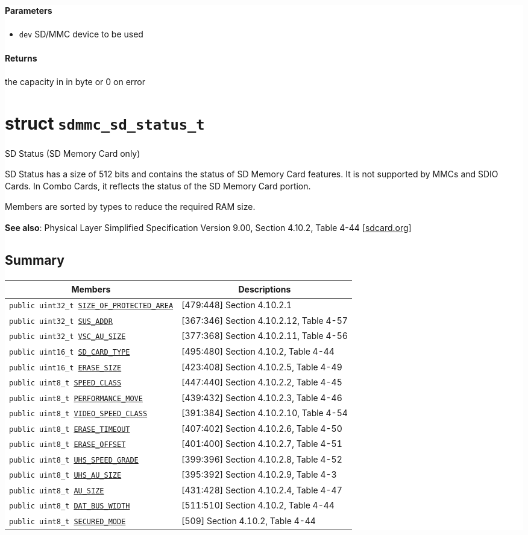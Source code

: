 #### Parameters
* `dev` SD/MMC device to be used

#### Returns
the capacity in in byte or 0 on error

# struct `sdmmc_sd_status_t` 

SD Status (SD Memory Card only)

SD Status has a size of 512 bits and contains the status of SD Memory Card features. It is not supported by MMCs and SDIO Cards. In Combo Cards, it reflects the status of the SD Memory Card portion.

Members are sorted by types to reduce the required RAM size.

**See also**: Physical Layer Simplified Specification Version 9.00, Section 4.10.2, Table 4-44 [[sdcard.org](https://www.sdcard.org)]

## Summary

 Members                        | Descriptions                                
--------------------------------|---------------------------------------------
`public uint32_t `[`SIZE_OF_PROTECTED_AREA`](#structsdmmc__sd__status__t_1a62dea695349a8f43c475e9a941860824) | [479:448] Section 4.10.2.1
`public uint32_t `[`SUS_ADDR`](#structsdmmc__sd__status__t_1adff520334470633950e25e9e416de008) | [367:346] Section 4.10.2.12, Table 4-57
`public uint32_t `[`VSC_AU_SIZE`](#structsdmmc__sd__status__t_1a49de18820a97a62cfb505f49307ad48e) | [377:368] Section 4.10.2.11, Table 4-56
`public uint16_t `[`SD_CARD_TYPE`](#structsdmmc__sd__status__t_1a13d9ef199e3f6022525089e10492c4ac) | [495:480] Section 4.10.2, Table 4-44
`public uint16_t `[`ERASE_SIZE`](#structsdmmc__sd__status__t_1adf3ef8426f96c5143d133a6af13c0010) | [423:408] Section 4.10.2.5, Table 4-49
`public uint8_t `[`SPEED_CLASS`](#structsdmmc__sd__status__t_1ae0f698c05928cea6625138e0d1308307) | [447:440] Section 4.10.2.2, Table 4-45
`public uint8_t `[`PERFORMANCE_MOVE`](#structsdmmc__sd__status__t_1a856908d4d137e076c838a83d2fde222b) | [439:432] Section 4.10.2.3, Table 4-46
`public uint8_t `[`VIDEO_SPEED_CLASS`](#structsdmmc__sd__status__t_1a57623e3a037aa87c3750ddb26985ceac) | [391:384] Section 4.10.2.10, Table 4-54
`public uint8_t `[`ERASE_TIMEOUT`](#structsdmmc__sd__status__t_1a739b24cfb2d94a396c7fabdc666d0b6c) | [407:402] Section 4.10.2.6, Table 4-50
`public uint8_t `[`ERASE_OFFSET`](#structsdmmc__sd__status__t_1a90e7b2e2ced76d387b8b57ca1f68f9f1) | [401:400] Section 4.10.2.7, Table 4-51
`public uint8_t `[`UHS_SPEED_GRADE`](#structsdmmc__sd__status__t_1afca2f2dcf8d6773e94b0fdf14741753e) | [399:396] Section 4.10.2.8, Table 4-52
`public uint8_t `[`UHS_AU_SIZE`](#structsdmmc__sd__status__t_1aedf0530c49f5ae46653632eeb458d02e) | [395:392] Section 4.10.2.9, Table 4-3
`public uint8_t `[`AU_SIZE`](#structsdmmc__sd__status__t_1a4026ef12682ef6e0dbcc856e6acd81ec) | [431:428] Section 4.10.2.4, Table 4-47
`public uint8_t `[`DAT_BUS_WIDTH`](#structsdmmc__sd__status__t_1aece2943b9edeaf3fac785c34361b440b) | [511:510] Section 4.10.2, Table 4-44
`public uint8_t `[`SECURED_MODE`](#structsdmmc__sd__status__t_1ad488604786da116914edc92e3afd186c) | [509] Section 4.10.2, Table 4-44
